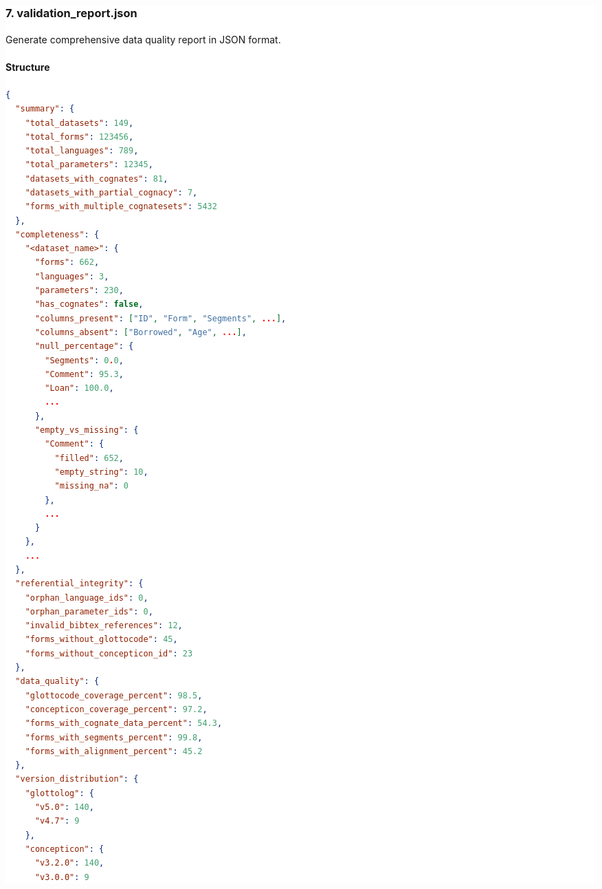 ### 7. validation_report.json

Generate comprehensive data quality report in JSON format.

#### Structure

```json
{
  "summary": {
    "total_datasets": 149,
    "total_forms": 123456,
    "total_languages": 789,
    "total_parameters": 12345,
    "datasets_with_cognates": 81,
    "datasets_with_partial_cognacy": 7,
    "forms_with_multiple_cognatesets": 5432
  },
  "completeness": {
    "<dataset_name>": {
      "forms": 662,
      "languages": 3,
      "parameters": 230,
      "has_cognates": false,
      "columns_present": ["ID", "Form", "Segments", ...],
      "columns_absent": ["Borrowed", "Age", ...],
      "null_percentage": {
        "Segments": 0.0,
        "Comment": 95.3,
        "Loan": 100.0,
        ...
      },
      "empty_vs_missing": {
        "Comment": {
          "filled": 652,
          "empty_string": 10,
          "missing_na": 0
        },
        ...
      }
    },
    ...
  },
  "referential_integrity": {
    "orphan_language_ids": 0,
    "orphan_parameter_ids": 0,
    "invalid_bibtex_references": 12,
    "forms_without_glottocode": 45,
    "forms_without_concepticon_id": 23
  },
  "data_quality": {
    "glottocode_coverage_percent": 98.5,
    "concepticon_coverage_percent": 97.2,
    "forms_with_cognate_data_percent": 54.3,
    "forms_with_segments_percent": 99.8,
    "forms_with_alignment_percent": 45.2
  },
  "version_distribution": {
    "glottolog": {
      "v5.0": 140,
      "v4.7": 9
    },
    "concepticon": {
      "v3.2.0": 140,
      "v3.0.0": 9
```